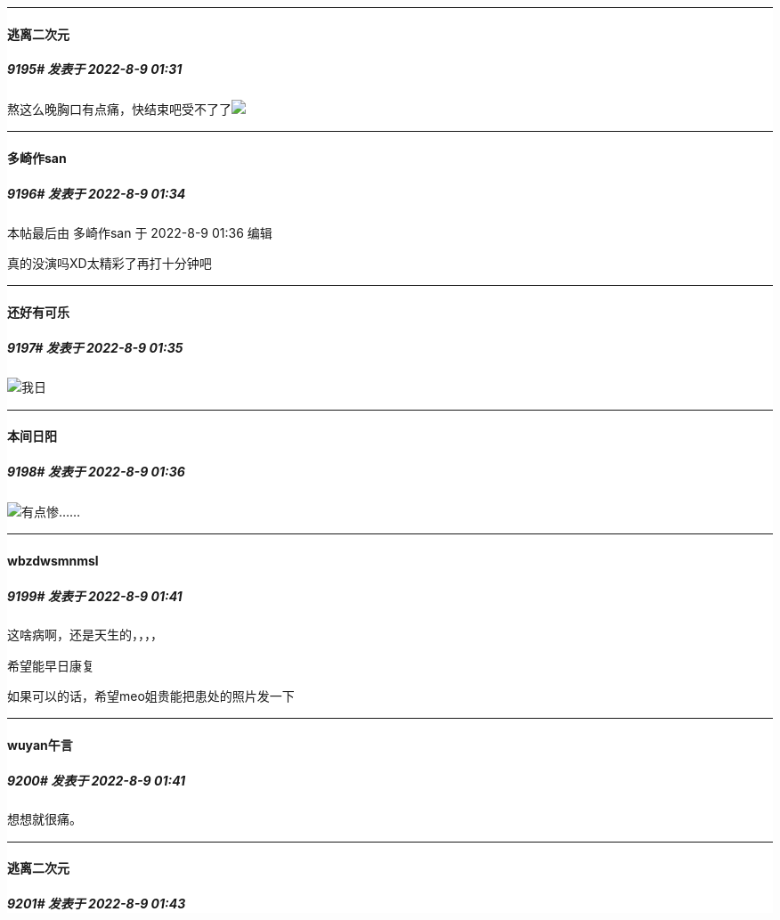 
*****

####  逃离二次元  
##### 9195#       发表于 2022-8-9 01:31

熬这么晚胸口有点痛，快结束吧受不了了<img src="https://static.saraba1st.com/image/smiley/face2017/125.png" referrerpolicy="no-referrer">

*****

####  多崎作san  
##### 9196#       发表于 2022-8-9 01:34

 本帖最后由 多崎作san 于 2022-8-9 01:36 编辑 

真的没演吗XD太精彩了再打十分钟吧

*****

####  还好有可乐  
##### 9197#       发表于 2022-8-9 01:35

<img src="https://static.saraba1st.com/image/smiley/face2017/134.png" referrerpolicy="no-referrer">我日

*****

####  本间日阳  
##### 9198#       发表于 2022-8-9 01:36

<img src="https://static.saraba1st.com/image/smiley/face2017/001.png" referrerpolicy="no-referrer">有点惨……



*****

####  wbzdwsmnmsl  
##### 9199#       发表于 2022-8-9 01:41

这啥病啊，还是天生的，，，，

希望能早日康复

如果可以的话，希望meo姐贵能把患处的照片发一下

*****

####  wuyan午言  
##### 9200#       发表于 2022-8-9 01:41

想想就很痛。

*****

####  逃离二次元  
##### 9201#       发表于 2022-8-9 01:43
